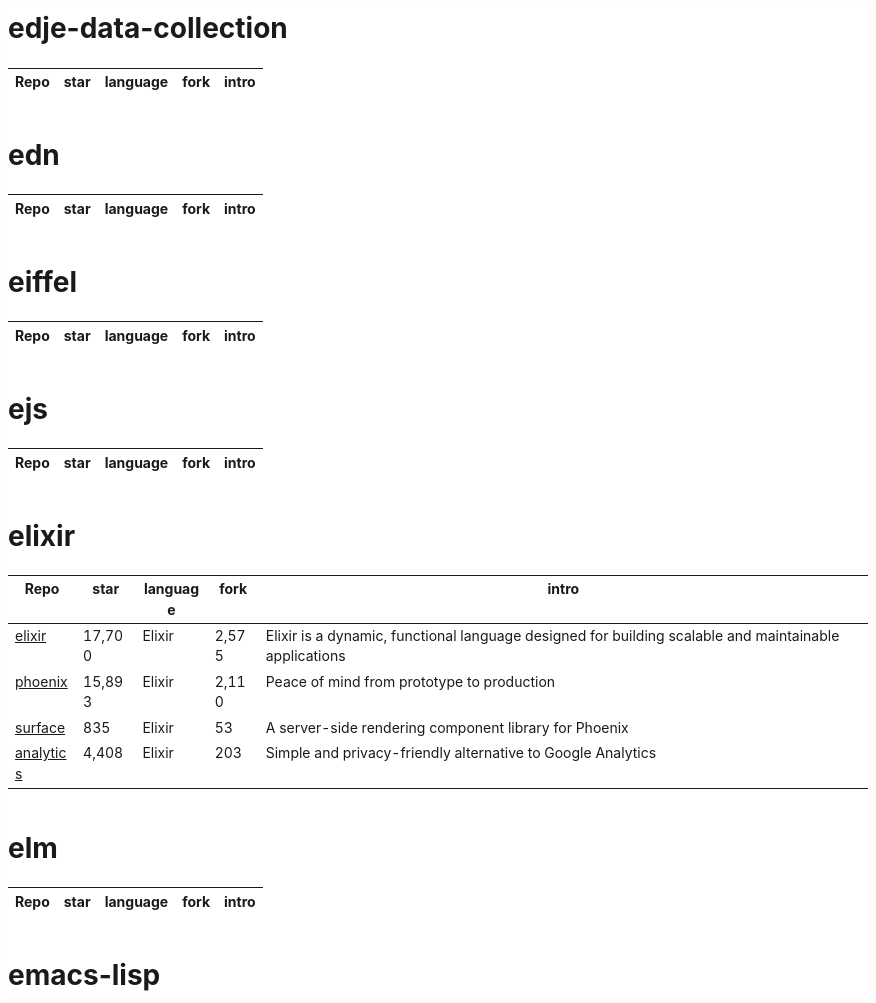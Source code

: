 
# edje-data-collection

Repo|star|language|fork|intro
-|-|-|-|-



# edn

Repo|star|language|fork|intro
-|-|-|-|-



# eiffel

Repo|star|language|fork|intro
-|-|-|-|-



# ejs

Repo|star|language|fork|intro
-|-|-|-|-



# elixir

Repo|star|language|fork|intro
-|-|-|-|-
[elixir](https://github.com/elixir-lang/elixir)|17,700|Elixir|2,575|Elixir is a dynamic, functional language designed for building scalable and maintainable applications
[phoenix](https://github.com/phoenixframework/phoenix)|15,893|Elixir|2,110|Peace of mind from prototype to production
[surface](https://github.com/msaraiva/surface)|835|Elixir|53|A server-side rendering component library for Phoenix
[analytics](https://github.com/plausible/analytics)|4,408|Elixir|203|Simple and privacy-friendly alternative to Google Analytics


# elm

Repo|star|language|fork|intro
-|-|-|-|-



# emacs-lisp
